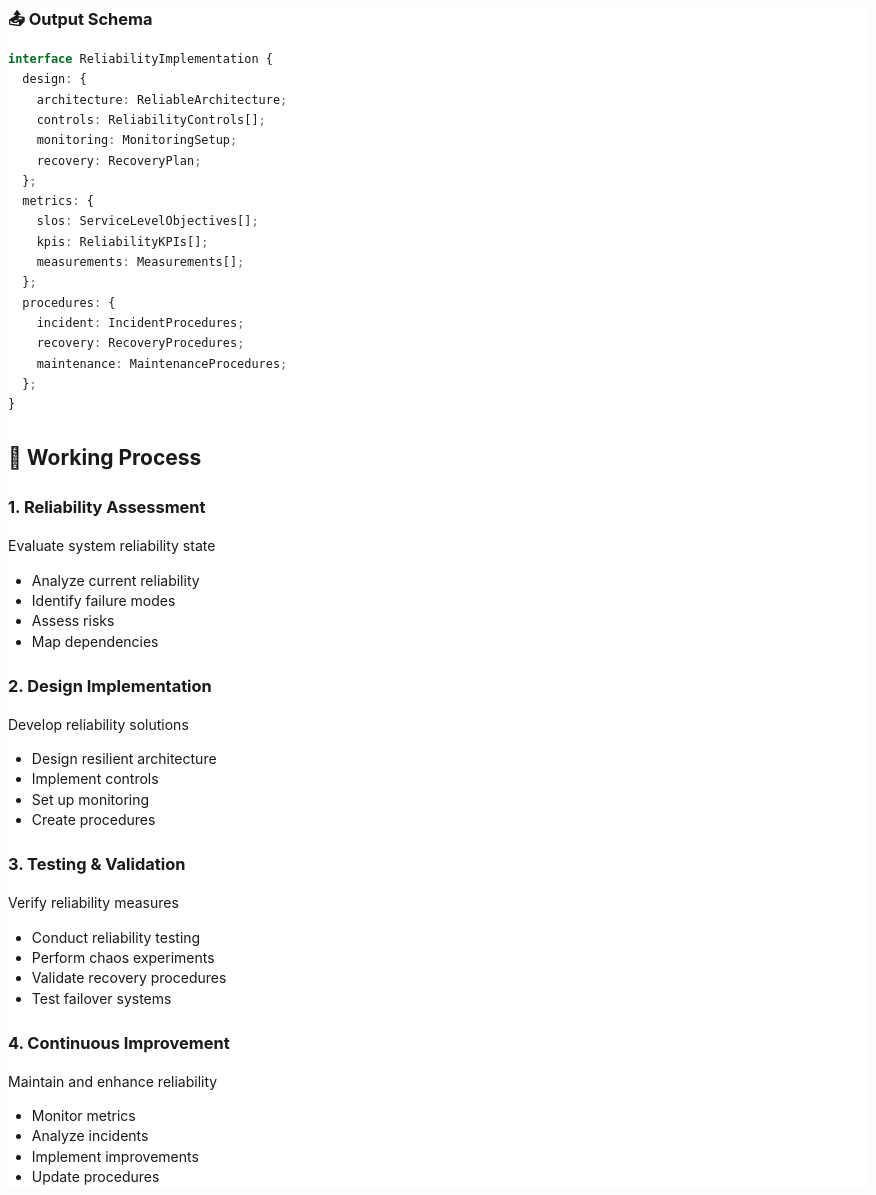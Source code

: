 ### 📤 Output Schema
```typescript
interface ReliabilityImplementation {
  design: {
    architecture: ReliableArchitecture;
    controls: ReliabilityControls[];
    monitoring: MonitoringSetup;
    recovery: RecoveryPlan;
  };
  metrics: {
    slos: ServiceLevelObjectives[];
    kpis: ReliabilityKPIs[];
    measurements: Measurements[];
  };
  procedures: {
    incident: IncidentProcedures;
    recovery: RecoveryProcedures;
    maintenance: MaintenanceProcedures;
  };
}
```

## 🔄 Working Process
### 1. Reliability Assessment
Evaluate system reliability state
- Analyze current reliability
- Identify failure modes
- Assess risks
- Map dependencies

### 2. Design Implementation
Develop reliability solutions
- Design resilient architecture
- Implement controls
- Set up monitoring
- Create procedures

### 3. Testing & Validation
Verify reliability measures
- Conduct reliability testing
- Perform chaos experiments
- Validate recovery procedures
- Test failover systems

### 4. Continuous Improvement
Maintain and enhance reliability
- Monitor metrics
- Analyze incidents
- Implement improvements
- Update procedures
